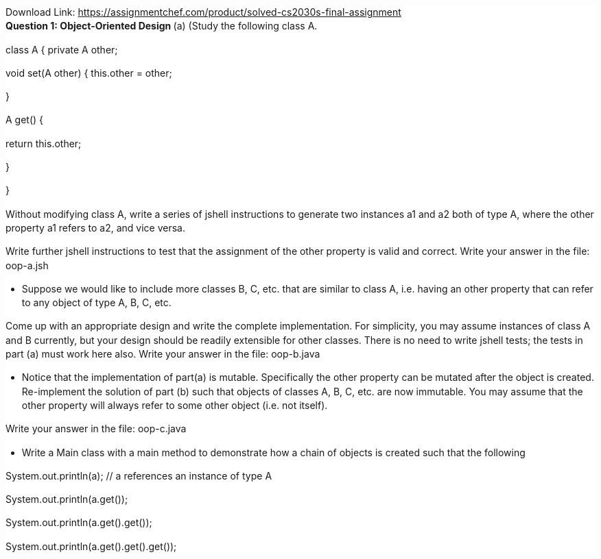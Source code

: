 Download Link: https://assignmentchef.com/product/solved-cs2030s-final-assignment
<br>
<strong>Question 1: Object-Oriented Design  </strong>(a) (Study the following class A.

class A { private A other;

void set(A other) { this.other = other;

}

A get() {

return this.other;

}

}

Without modifying class A, write a series of jshell instructions to generate two instances a1 and a2 both of type A, where the other property a1 refers to a2, and vice versa.

Write further jshell instructions to test that the assignment of the other property is valid and correct. Write your answer in the file: oop-a.jsh

<ul>

 <li> Suppose we would like to include more classes B, C, etc. that are similar to class A, i.e. having an other property that can refer to any object of type A, B, C, etc.</li>

</ul>

Come up with an appropriate design and write the complete implementation. For simplicity, you may assume instances of class A and B currently, but your design should be readily extensible for other classes. There is no need to write jshell tests; the tests in part (a) must work here also. Write your answer in the file: oop-b.java

<ul>

 <li>Notice that the implementation of part(a) is mutable. Specifically the other property can be mutated after the object is created. Re-implement the solution of part (b) such that objects of classes A, B, C, etc. are now immutable. You may assume that the other property will always refer to some other object (i.e. not itself).</li>

</ul>

Write your answer in the file: oop-c.java

<ul>

 <li> Write a Main class with a main method to demonstrate how a chain of objects is created such that the following</li>

</ul>

System.out.println(a); // a references an instance of type A

System.out.println(a.get());

System.out.println(a.get().get());

System.out.println(a.get().get().get());
